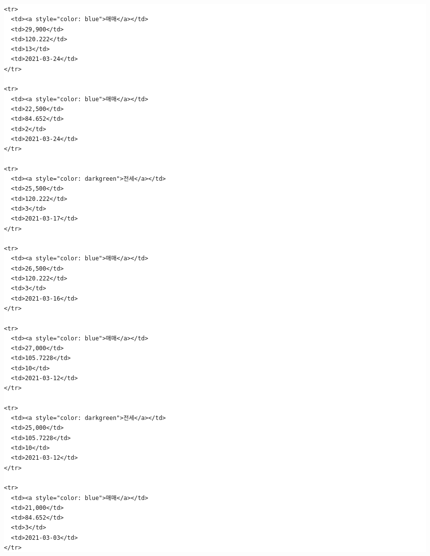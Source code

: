     <tr>
      <td><a style="color: blue">매매</a></td>
      <td>29,900</td>
      <td>120.222</td>
      <td>13</td>
      <td>2021-03-24</td>
    </tr>
      
    <tr>
      <td><a style="color: blue">매매</a></td>
      <td>22,500</td>
      <td>84.652</td>
      <td>2</td>
      <td>2021-03-24</td>
    </tr>
      
    <tr>
      <td><a style="color: darkgreen">전세</a></td>
      <td>25,500</td>
      <td>120.222</td>
      <td>3</td>
      <td>2021-03-17</td>
    </tr>
      
    <tr>
      <td><a style="color: blue">매매</a></td>
      <td>26,500</td>
      <td>120.222</td>
      <td>3</td>
      <td>2021-03-16</td>
    </tr>
      
    <tr>
      <td><a style="color: blue">매매</a></td>
      <td>27,000</td>
      <td>105.7228</td>
      <td>10</td>
      <td>2021-03-12</td>
    </tr>
      
    <tr>
      <td><a style="color: darkgreen">전세</a></td>
      <td>25,000</td>
      <td>105.7228</td>
      <td>10</td>
      <td>2021-03-12</td>
    </tr>
      
    <tr>
      <td><a style="color: blue">매매</a></td>
      <td>21,000</td>
      <td>84.652</td>
      <td>3</td>
      <td>2021-03-03</td>
    </tr>
      